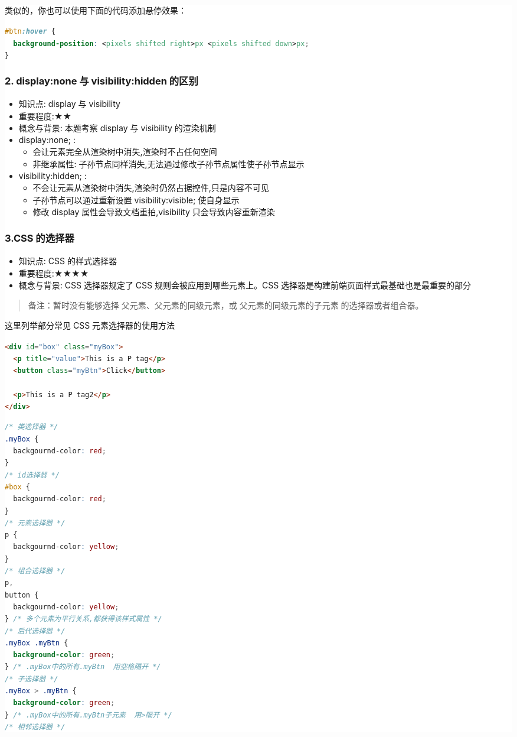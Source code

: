 类似的，你也可以使用下面的代码添加悬停效果：

```css
#btn:hover {
  background-position: <pixels shifted right>px <pixels shifted down>px;
}
```

### 2. display:none 与 visibility:hidden 的区别

- 知识点: display 与 visibility
- 重要程度:★★
- 概念与背景: 本题考察 display 与 visibility 的渲染机制
- display:none; :
  - 会让元素完全从渲染树中消失,渲染时不占任何空间
  - 非继承属性: 子孙节点同样消失,无法通过修改子孙节点属性使子孙节点显示
- visibility:hidden; :
  - 不会让元素从渲染树中消失,渲染时仍然占据控件,只是内容不可见
  - 子孙节点可以通过重新设置 visibility:visible; 使自身显示
  - 修改 display 属性会导致文档重拍,visibility 只会导致内容重新渲染

### 3.CSS 的选择器

- 知识点: CSS 的样式选择器
- 重要程度:★★★★
- 概念与背景: CSS 选择器规定了 CSS 规则会被应用到哪些元素上。CSS 选择器是构建前端页面样式最基础也是最重要的部分

> 备注：暂时没有能够选择 父元素、父元素的同级元素，或 父元素的同级元素的子元素 的选择器或者组合器。

这里列举部分常见 CSS 元素选择器的使用方法

```html
<div id="box" class="myBox">
  <p title="value">This is a P tag</p>
  <button class="myBtn">Click</button>

  <p>This is a P tag2</p>
</div>
```

```css
/* 类选择器 */
.myBox {
  backgournd-color: red;
}
/* id选择器 */
#box {
  backgournd-color: red;
}
/* 元素选择器 */
p {
  backgournd-color: yellow;
}
/* 组合选择器 */
p,
button {
  backgournd-color: yellow;
} /* 多个元素为平行关系,都获得该样式属性 */
/* 后代选择器 */
.myBox .myBtn {
  background-color: green;
} /* .myBox中的所有.myBtn  用空格隔开 */
/* 子选择器 */
.myBox > .myBtn {
  background-color: green;
} /* .myBox中的所有.myBtn子元素  用>隔开 */
/* 相邻选择器 */
```